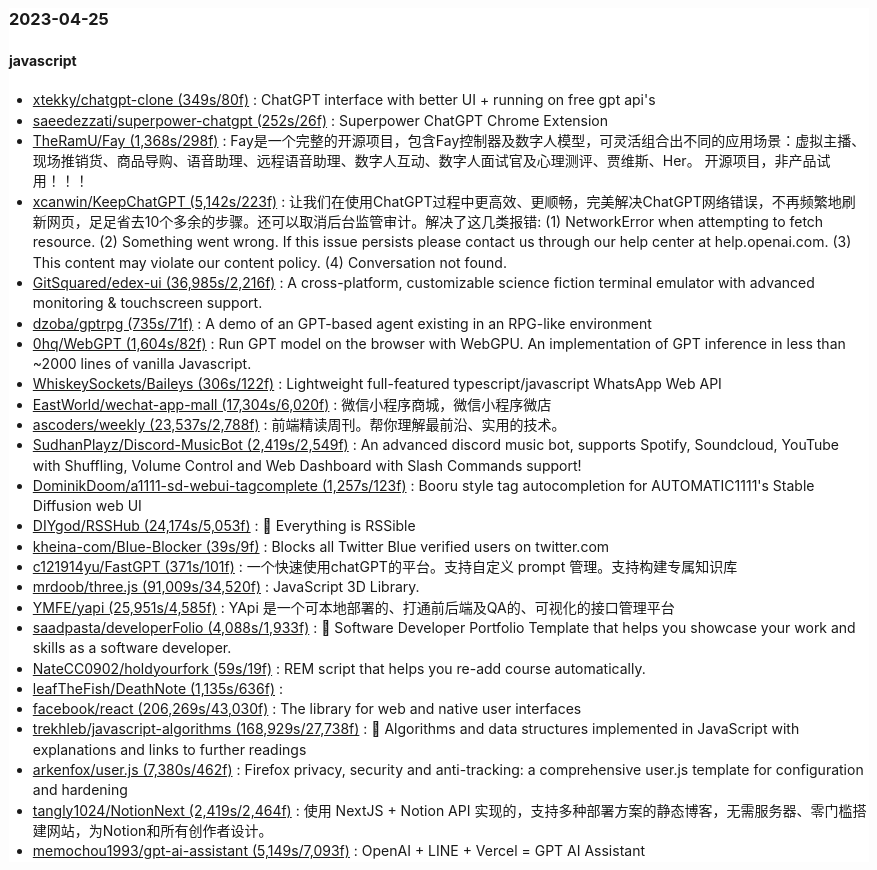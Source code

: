 ### 2023-04-25

#### javascript
* [xtekky/chatgpt-clone (349s/80f)](https://github.com/xtekky/chatgpt-clone) : ChatGPT interface with better UI + running on free gpt api's
* [saeedezzati/superpower-chatgpt (252s/26f)](https://github.com/saeedezzati/superpower-chatgpt) : Superpower ChatGPT Chrome Extension
* [TheRamU/Fay (1,368s/298f)](https://github.com/TheRamU/Fay) : Fay是一个完整的开源项目，包含Fay控制器及数字人模型，可灵活组合出不同的应用场景：虚拟主播、现场推销货、商品导购、语音助理、远程语音助理、数字人互动、数字人面试官及心理测评、贾维斯、Her。 开源项目，非产品试用！！！
* [xcanwin/KeepChatGPT (5,142s/223f)](https://github.com/xcanwin/KeepChatGPT) : 让我们在使用ChatGPT过程中更高效、更顺畅，完美解决ChatGPT网络错误，不再频繁地刷新网页，足足省去10个多余的步骤。还可以取消后台监管审计。解决了这几类报错: (1) NetworkError when attempting to fetch resource. (2) Something went wrong. If this issue persists please contact us through our help center at help.openai.com. (3) This content may violate our content policy. (4) Conversation not found.
* [GitSquared/edex-ui (36,985s/2,216f)](https://github.com/GitSquared/edex-ui) : A cross-platform, customizable science fiction terminal emulator with advanced monitoring & touchscreen support.
* [dzoba/gptrpg (735s/71f)](https://github.com/dzoba/gptrpg) : A demo of an GPT-based agent existing in an RPG-like environment
* [0hq/WebGPT (1,604s/82f)](https://github.com/0hq/WebGPT) : Run GPT model on the browser with WebGPU. An implementation of GPT inference in less than ~2000 lines of vanilla Javascript.
* [WhiskeySockets/Baileys (306s/122f)](https://github.com/WhiskeySockets/Baileys) : Lightweight full-featured typescript/javascript WhatsApp Web API
* [EastWorld/wechat-app-mall (17,304s/6,020f)](https://github.com/EastWorld/wechat-app-mall) : 微信小程序商城，微信小程序微店
* [ascoders/weekly (23,537s/2,788f)](https://github.com/ascoders/weekly) : 前端精读周刊。帮你理解最前沿、实用的技术。
* [SudhanPlayz/Discord-MusicBot (2,419s/2,549f)](https://github.com/SudhanPlayz/Discord-MusicBot) : An advanced discord music bot, supports Spotify, Soundcloud, YouTube with Shuffling, Volume Control and Web Dashboard with Slash Commands support!
* [DominikDoom/a1111-sd-webui-tagcomplete (1,257s/123f)](https://github.com/DominikDoom/a1111-sd-webui-tagcomplete) : Booru style tag autocompletion for AUTOMATIC1111's Stable Diffusion web UI
* [DIYgod/RSSHub (24,174s/5,053f)](https://github.com/DIYgod/RSSHub) : 🍰 Everything is RSSible
* [kheina-com/Blue-Blocker (39s/9f)](https://github.com/kheina-com/Blue-Blocker) : Blocks all Twitter Blue verified users on twitter.com
* [c121914yu/FastGPT (371s/101f)](https://github.com/c121914yu/FastGPT) : 一个快速使用chatGPT的平台。支持自定义 prompt 管理。支持构建专属知识库
* [mrdoob/three.js (91,009s/34,520f)](https://github.com/mrdoob/three.js) : JavaScript 3D Library.
* [YMFE/yapi (25,951s/4,585f)](https://github.com/YMFE/yapi) : YApi 是一个可本地部署的、打通前后端及QA的、可视化的接口管理平台
* [saadpasta/developerFolio (4,088s/1,933f)](https://github.com/saadpasta/developerFolio) : 🚀 Software Developer Portfolio Template that helps you showcase your work and skills as a software developer.
* [NateCC0902/holdyourfork (59s/19f)](https://github.com/NateCC0902/holdyourfork) : REM script that helps you re-add course automatically.
* [leafTheFish/DeathNote (1,135s/636f)](https://github.com/leafTheFish/DeathNote) : 
* [facebook/react (206,269s/43,030f)](https://github.com/facebook/react) : The library for web and native user interfaces
* [trekhleb/javascript-algorithms (168,929s/27,738f)](https://github.com/trekhleb/javascript-algorithms) : 📝 Algorithms and data structures implemented in JavaScript with explanations and links to further readings
* [arkenfox/user.js (7,380s/462f)](https://github.com/arkenfox/user.js) : Firefox privacy, security and anti-tracking: a comprehensive user.js template for configuration and hardening
* [tangly1024/NotionNext (2,419s/2,464f)](https://github.com/tangly1024/NotionNext) : 使用 NextJS + Notion API 实现的，支持多种部署方案的静态博客，无需服务器、零门槛搭建网站，为Notion和所有创作者设计。
* [memochou1993/gpt-ai-assistant (5,149s/7,093f)](https://github.com/memochou1993/gpt-ai-assistant) : OpenAI + LINE + Vercel = GPT AI Assistant
